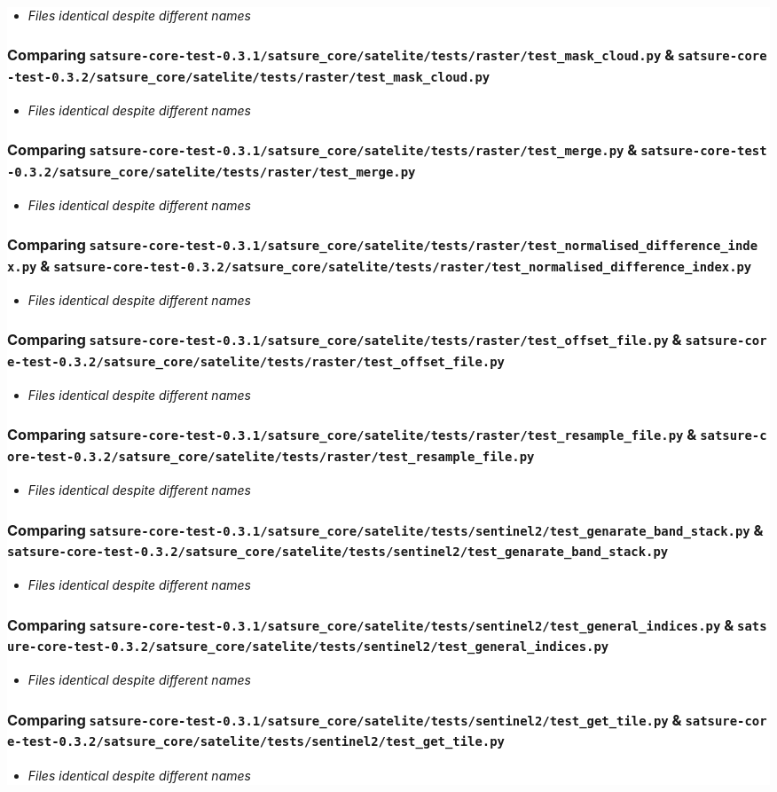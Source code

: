  * *Files identical despite different names*

### Comparing `satsure-core-test-0.3.1/satsure_core/satelite/tests/raster/test_mask_cloud.py` & `satsure-core-test-0.3.2/satsure_core/satelite/tests/raster/test_mask_cloud.py`

 * *Files identical despite different names*

### Comparing `satsure-core-test-0.3.1/satsure_core/satelite/tests/raster/test_merge.py` & `satsure-core-test-0.3.2/satsure_core/satelite/tests/raster/test_merge.py`

 * *Files identical despite different names*

### Comparing `satsure-core-test-0.3.1/satsure_core/satelite/tests/raster/test_normalised_difference_index.py` & `satsure-core-test-0.3.2/satsure_core/satelite/tests/raster/test_normalised_difference_index.py`

 * *Files identical despite different names*

### Comparing `satsure-core-test-0.3.1/satsure_core/satelite/tests/raster/test_offset_file.py` & `satsure-core-test-0.3.2/satsure_core/satelite/tests/raster/test_offset_file.py`

 * *Files identical despite different names*

### Comparing `satsure-core-test-0.3.1/satsure_core/satelite/tests/raster/test_resample_file.py` & `satsure-core-test-0.3.2/satsure_core/satelite/tests/raster/test_resample_file.py`

 * *Files identical despite different names*

### Comparing `satsure-core-test-0.3.1/satsure_core/satelite/tests/sentinel2/test_genarate_band_stack.py` & `satsure-core-test-0.3.2/satsure_core/satelite/tests/sentinel2/test_genarate_band_stack.py`

 * *Files identical despite different names*

### Comparing `satsure-core-test-0.3.1/satsure_core/satelite/tests/sentinel2/test_general_indices.py` & `satsure-core-test-0.3.2/satsure_core/satelite/tests/sentinel2/test_general_indices.py`

 * *Files identical despite different names*

### Comparing `satsure-core-test-0.3.1/satsure_core/satelite/tests/sentinel2/test_get_tile.py` & `satsure-core-test-0.3.2/satsure_core/satelite/tests/sentinel2/test_get_tile.py`

 * *Files identical despite different names*

